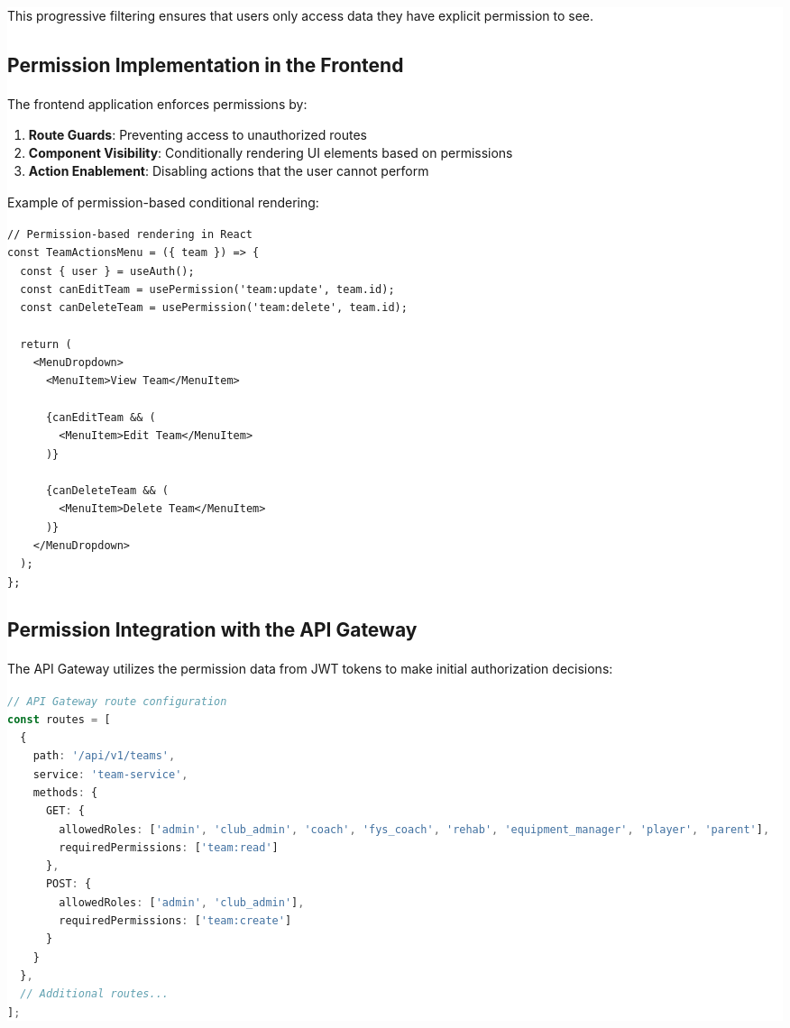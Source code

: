This progressive filtering ensures that users only access data they have explicit permission to see.

## Permission Implementation in the Frontend

The frontend application enforces permissions by:

1. **Route Guards**: Preventing access to unauthorized routes
2. **Component Visibility**: Conditionally rendering UI elements based on permissions
3. **Action Enablement**: Disabling actions that the user cannot perform

Example of permission-based conditional rendering:

```tsx
// Permission-based rendering in React
const TeamActionsMenu = ({ team }) => {
  const { user } = useAuth();
  const canEditTeam = usePermission('team:update', team.id);
  const canDeleteTeam = usePermission('team:delete', team.id);
  
  return (
    <MenuDropdown>
      <MenuItem>View Team</MenuItem>
      
      {canEditTeam && (
        <MenuItem>Edit Team</MenuItem>
      )}
      
      {canDeleteTeam && (
        <MenuItem>Delete Team</MenuItem>
      )}
    </MenuDropdown>
  );
};
```

## Permission Integration with the API Gateway

The API Gateway utilizes the permission data from JWT tokens to make initial authorization decisions:

```typescript
// API Gateway route configuration
const routes = [
  {
    path: '/api/v1/teams',
    service: 'team-service',
    methods: {
      GET: {
        allowedRoles: ['admin', 'club_admin', 'coach', 'fys_coach', 'rehab', 'equipment_manager', 'player', 'parent'],
        requiredPermissions: ['team:read']
      },
      POST: {
        allowedRoles: ['admin', 'club_admin'],
        requiredPermissions: ['team:create']
      }
    }
  },
  // Additional routes...
];
```
